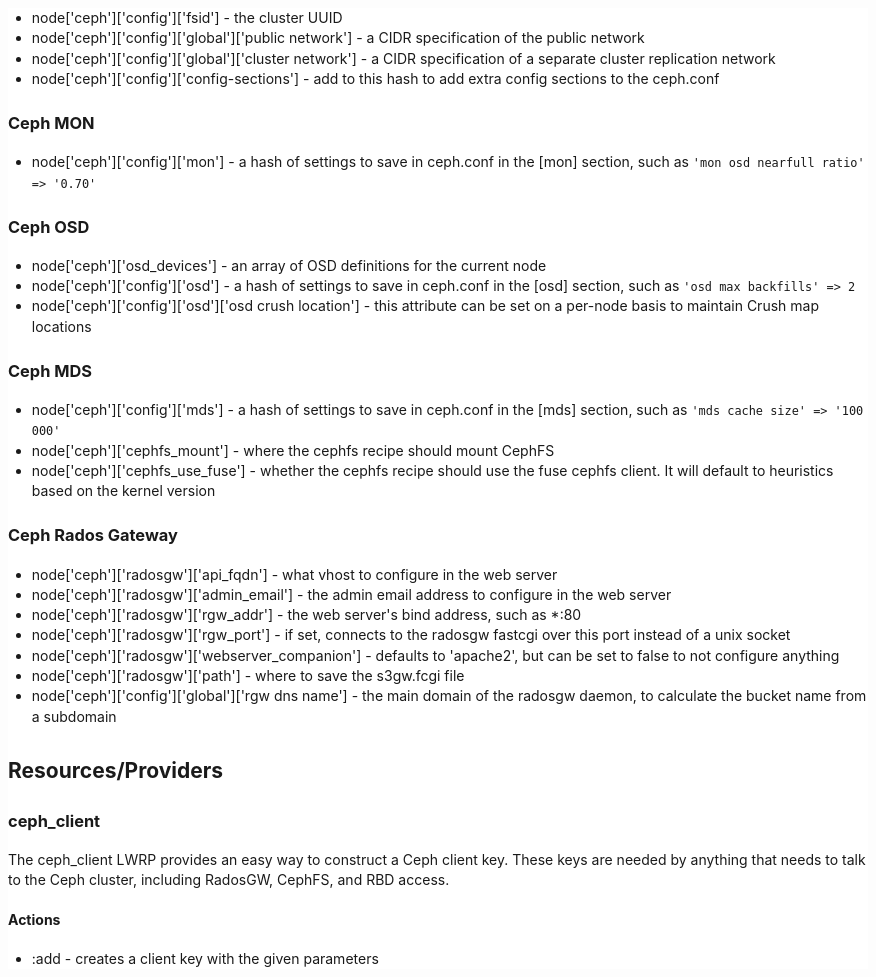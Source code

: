 * node['ceph']['config']['fsid'] - the cluster UUID
* node['ceph']['config']['global']['public network'] - a CIDR specification of the public network
* node['ceph']['config']['global']['cluster network'] - a CIDR specification of a separate cluster replication network
* node['ceph']['config']['config-sections'] - add to this hash to add extra config sections to the ceph.conf

### Ceph MON

* node['ceph']['config']['mon'] - a hash of settings to save in ceph.conf in the [mon] section, such as `'mon osd nearfull ratio' => '0.70'`

### Ceph OSD

* node['ceph']['osd_devices'] - an array of OSD definitions for the current node
* node['ceph']['config']['osd'] - a hash of settings to save in ceph.conf in the [osd] section, such as `'osd max backfills' => 2`
* node['ceph']['config']['osd']['osd crush location'] - this attribute can be set on a per-node basis to maintain Crush map locations

### Ceph MDS

* node['ceph']['config']['mds'] - a hash of settings to save in ceph.conf in the [mds] section, such as `'mds cache size' => '100000'`
* node['ceph']['cephfs_mount'] - where the cephfs recipe should mount CephFS
* node['ceph']['cephfs_use_fuse'] - whether the cephfs recipe should use the fuse cephfs client. It will default to heuristics based on the kernel version

### Ceph Rados Gateway

* node['ceph']['radosgw']['api_fqdn'] - what vhost to configure in the web server
* node['ceph']['radosgw']['admin_email'] - the admin email address to configure in the web server
* node['ceph']['radosgw']['rgw_addr'] - the web server's bind address, such as *:80
* node['ceph']['radosgw']['rgw_port'] - if set, connects to the radosgw fastcgi over this port instead of a unix socket
* node['ceph']['radosgw']['webserver_companion'] - defaults to 'apache2', but can be set to false to not configure anything
* node['ceph']['radosgw']['path'] - where to save the s3gw.fcgi file
* node['ceph']['config']['global']['rgw dns name'] -  the main domain of the radosgw daemon, to calculate the bucket name from a subdomain

## Resources/Providers

### ceph\_client

The ceph\_client LWRP provides an easy way to construct a Ceph client key. These keys are needed by anything that needs to talk to the Ceph cluster, including RadosGW, CephFS, and RBD access.

#### Actions

- :add - creates a client key with the given parameters
